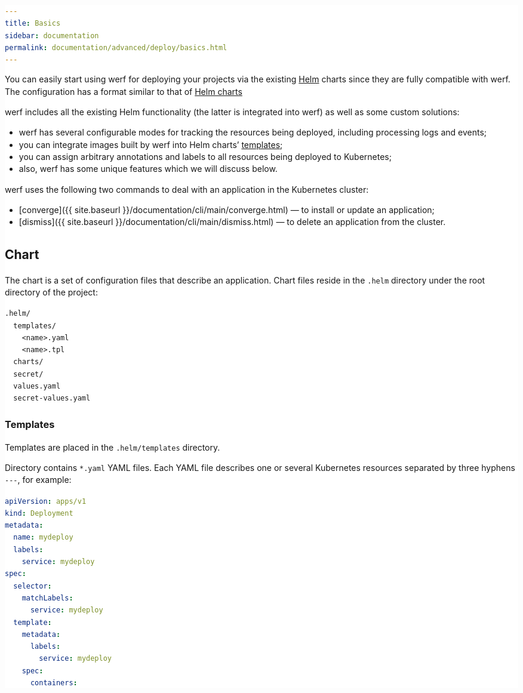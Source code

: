 ```yaml
---
title: Basics
sidebar: documentation
permalink: documentation/advanced/deploy/basics.html
---
```


You can easily start using werf for deploying your projects via the existing [Helm](https://helm.sh) charts since they are fully compatible with werf. The configuration has a format similar to that of [Helm charts](#chart)

werf includes all the existing Helm functionality (the latter is integrated into werf) as well as some custom solutions:

- werf has several configurable modes for tracking the resources being deployed, including processing logs and events;
- you can integrate images built by werf into Helm charts’ [templates](#templates);
- you can assign arbitrary annotations and labels to all resources being deployed to Kubernetes;
- also, werf has some unique features which we will discuss below.

werf uses the following two commands to deal with an application in the Kubernetes cluster:
- [converge]({{ site.baseurl }}/documentation/cli/main/converge.html) — to install or update an application;  
- [dismiss]({{ site.baseurl }}/documentation/cli/main/dismiss.html) — to delete an application from the cluster.

## Chart

The chart is a set of configuration files that describe an application. Chart files reside in the `.helm` directory under the root directory of the project:

```
.helm/
  templates/
    <name>.yaml
    <name>.tpl
  charts/
  secret/
  values.yaml
  secret-values.yaml
```

### Templates

Templates are placed in the `.helm/templates` directory.

Directory contains `*.yaml` YAML files. Each YAML file describes one or several Kubernetes resources separated by three hyphens `---`, for example:

```yaml
apiVersion: apps/v1
kind: Deployment
metadata:
  name: mydeploy
  labels:
    service: mydeploy
spec:
  selector:
    matchLabels:
      service: mydeploy
  template:
    metadata:
      labels:
        service: mydeploy
    spec:
      containers:
```